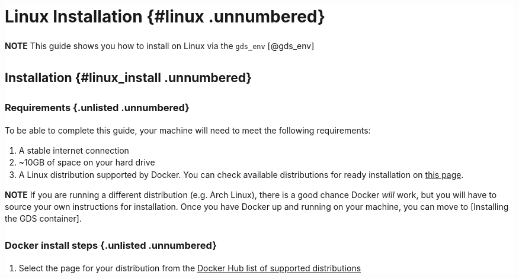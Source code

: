 # Linux Installation {#linux .unnumbered}

**NOTE** This guide shows you how to install on Linux via the `gds_env` [@gds_env]

## Installation {#linux_install .unnumbered}

### Requirements {.unlisted .unnumbered}

To be able to complete this guide, your machine will need to meet the following requirements:

1. A stable internet connection
2. ~10GB of space on your hard drive
3. A Linux distribution supported by Docker. You can check available distributions for ready installation on [this page](https://hub.docker.com/search?q=&type=edition&offering=community&operating_system=linux).

**NOTE** If you are running a different distribution (e.g. Arch Linux), there is a good chance Docker _will_ work, but you will have to source your own instructions for installation. Once you have Docker up and running on your machine, you can move to [Installing the GDS container].

### Docker install steps {.unlisted .unnumbered}

1. Select the page for your distribution from the [Docker Hub list of supported distributions](https://hub.docker.com/search?q=&type=edition&offering=community&operating_system=linux)
